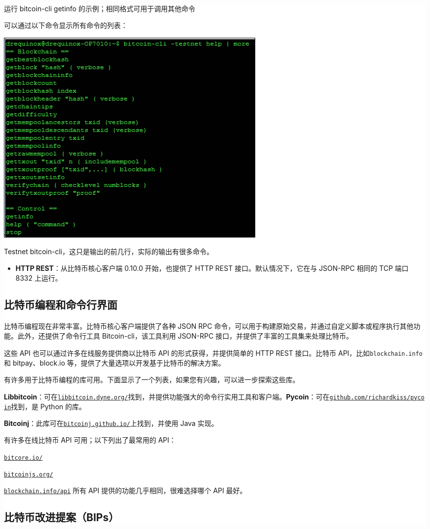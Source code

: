 运行 bitcoin-cli getinfo 的示例；相同格式可用于调用其他命令

可以通过以下命令显示所有命令的列表：

![使用 bitcoin-cli 进行实验](img/image_04_036.jpg)

Testnet bitcoin-cli，这只是输出的前几行，实际的输出有很多命令。

+   **HTTP REST**：从比特币核心客户端 0.10.0 开始，也提供了 HTTP REST 接口。默认情况下，它在与 JSON-RPC 相同的 TCP 端口 8332 上运行。

## 比特币编程和命令行界面

比特币编程现在非常丰富。比特币核心客户端提供了各种 JSON RPC 命令，可以用于构建原始交易，并通过自定义脚本或程序执行其他功能。此外，还提供了命令行工具 Bitcoin-cli，该工具利用 JSON-RPC 接口，并提供了丰富的工具集来处理比特币。

这些 API 也可以通过许多在线服务提供商以比特币 API 的形式获得，并提供简单的 HTTP REST 接口。比特币 API，比如`blockchain.info`和 bitpay、block.io 等，提供了大量选项以开发基于比特币的解决方案。

有许多用于比特币编程的库可用。下面显示了一个列表，如果您有兴趣，可以进一步探索这些库。

**Libbitcoin**：可在[`libbitcoin.dyne.org/`](https://libbitcoin.dyne.org/)找到，并提供功能强大的命令行实用工具和客户端。**Pycoin**：可在[`github.com/richardkiss/pycoin`](https://github.com/richardkiss/pycoin)找到，是 Python 的库。

**Bitcoinj**：此库可在[`bitcoinj.github.io/`](https://bitcoinj.github.io/)上找到，并使用 Java 实现。

有许多在线比特币 API 可用；以下列出了最常用的 API：

[`bitcore.io/`](https://bitcore.io/)

[`bitcoinjs.org/`](https://bitcoinjs.org/)

[`blockchain.info/api`](https://blockchain.info/api) 所有 API 提供的功能几乎相同，很难选择哪个 API 最好。

## 比特币改进提案（BIPs）
